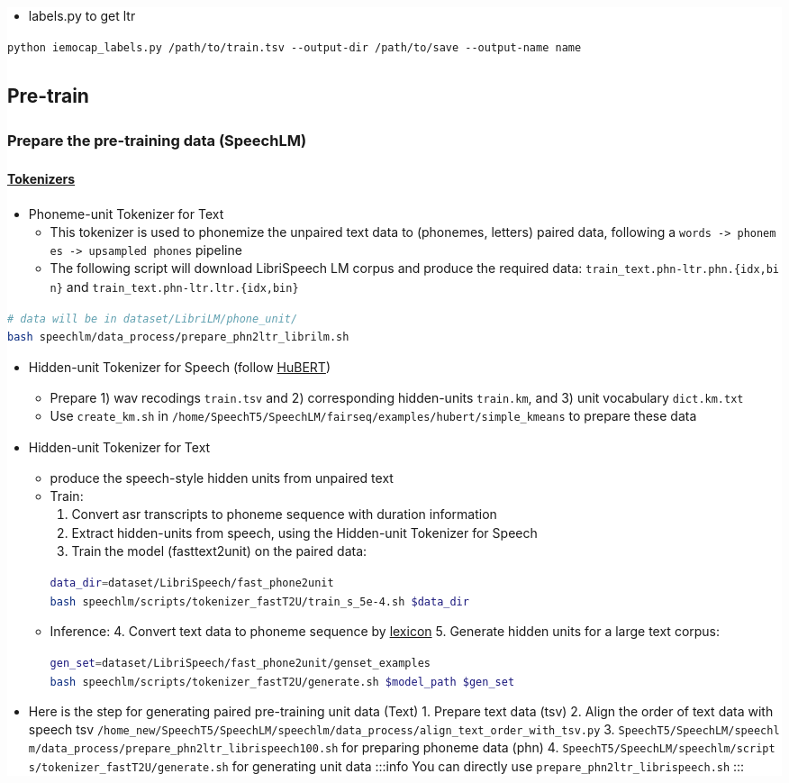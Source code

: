 - labels.py to get ltr

```
python iemocap_labels.py /path/to/train.tsv --output-dir /path/to/save --output-name name
```

## Pre-train

### Prepare the pre-training data (SpeechLM)

#### [Tokenizers](https://github.com/microsoft/SpeechT5/tree/main/SpeechLM#tokenizers)

- Phoneme-unit Tokenizer for Text
  - This tokenizer is used to phonemize the unpaired text data to (phonemes, letters) paired data, following a `words -> phonemes -> upsampled phones` pipeline
  - The following script will download LibriSpeech LM corpus and produce the required data: `train_text.phn-ltr.phn.{idx,bin}` and `train_text.phn-ltr.ltr.{idx,bin}`

```bash
# data will be in dataset/LibriLM/phone_unit/
bash speechlm/data_process/prepare_phn2ltr_librilm.sh
```

- Hidden-unit Tokenizer for Speech (follow [HuBERT](https://github.com/facebookresearch/fairseq/tree/main/examples/hubert#data-preparation))
  - Prepare 1) wav recodings `train.tsv` and 2) corresponding hidden-units `train.km`, and 3) unit vocabulary `dict.km.txt`
  - Use `create_km.sh` in `/home/SpeechT5/SpeechLM/fairseq/examples/hubert/simple_kmeans` to prepare these data
- Hidden-unit Tokenizer for Text

  - produce the speech-style hidden units from unpaired text
  - Train:
    1. Convert asr transcripts to phoneme sequence with duration information
    2. Extract hidden-units from speech, using the Hidden-unit Tokenizer for Speech
    3. Train the model (fasttext2unit) on the paired data:
    ```bash
    data_dir=dataset/LibriSpeech/fast_phone2unit
    bash speechlm/scripts/tokenizer_fastT2U/train_s_5e-4.sh $data_dir
    ```
  - Inference: 4. Convert text data to phoneme sequence by [lexicon](https://drive.google.com/file/d/1dh9NEx_cCF9_Aa0UcKyl9j00GXs6LmLQ/view) 5. Generate hidden units for a large text corpus:
    ```bash
    gen_set=dataset/LibriSpeech/fast_phone2unit/genset_examples
    bash speechlm/scripts/tokenizer_fastT2U/generate.sh $model_path $gen_set
    ```

- Here is the step for generating paired pre-training unit data (Text) 1. Prepare text data (tsv) 2. Align the order of text data with speech tsv `/home_new/SpeechT5/SpeechLM/speechlm/data_process/align_text_order_with_tsv.py` 3. `SpeechT5/SpeechLM/speechlm/data_process/prepare_phn2ltr_librispeech100.sh` for preparing phoneme data (phn) 4. `SpeechT5/SpeechLM/speechlm/scripts/tokenizer_fastT2U/generate.sh` for generating unit data
  :::info
  You can directly use `prepare_phn2ltr_librispeech.sh`
  :::
